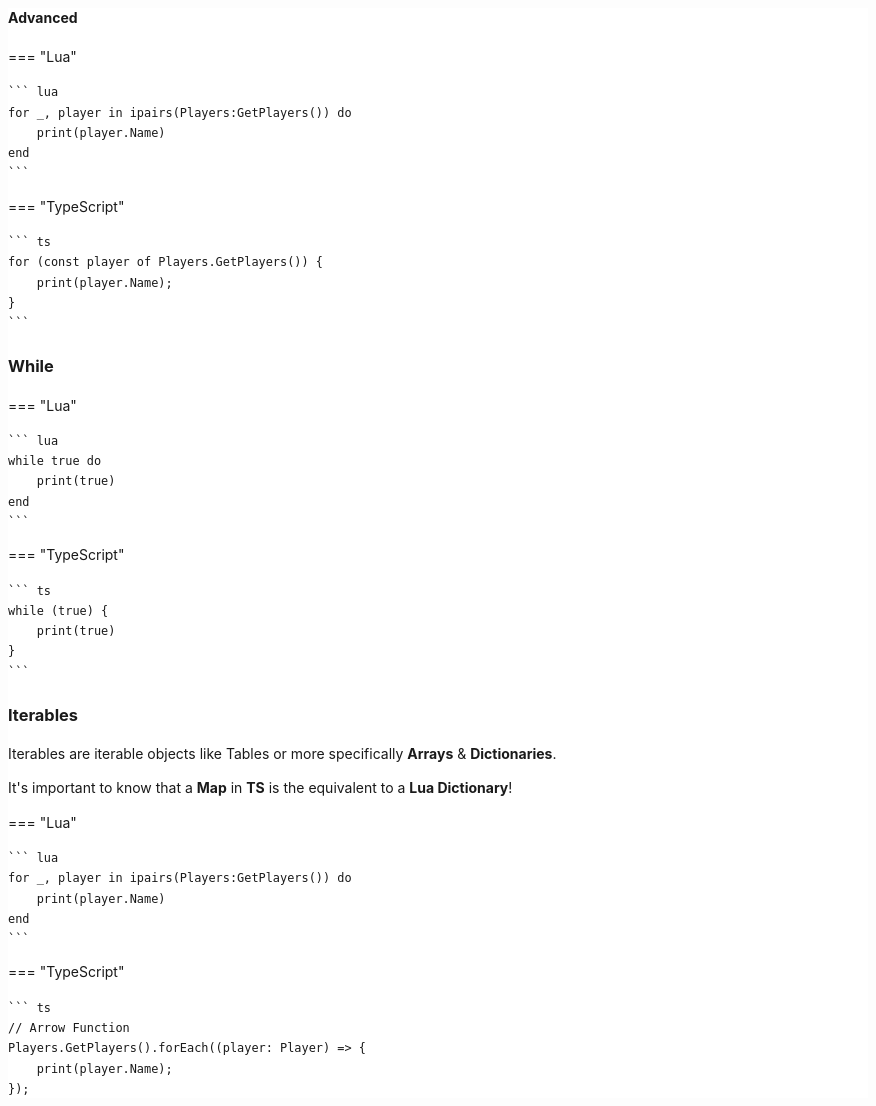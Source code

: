 #### Advanced

=== "Lua"

    ``` lua
    for _, player in ipairs(Players:GetPlayers()) do
        print(player.Name)
    end
    ```

=== "TypeScript"

    ``` ts
    for (const player of Players.GetPlayers()) {
        print(player.Name);
    }
    ```

### While

=== "Lua"

    ``` lua
    while true do
        print(true)
    end
    ```

=== "TypeScript"

    ``` ts
    while (true) {
        print(true)
    }
    ```

### Iterables

Iterables are iterable objects like Tables or more specifically **Arrays** & **Dictionaries**.

It's important to know that a **Map** in **TS** is the equivalent to a **Lua Dictionary**!

=== "Lua"

    ``` lua
    for _, player in ipairs(Players:GetPlayers()) do
        print(player.Name)
    end
    ```

=== "TypeScript"

    ``` ts
    // Arrow Function
    Players.GetPlayers().forEach((player: Player) => {
        print(player.Name);
    });
